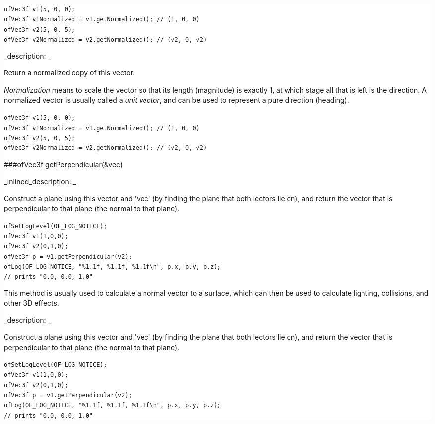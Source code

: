 ~~~~{.cpp}
ofVec3f v1(5, 0, 0);
ofVec3f v1Normalized = v1.getNormalized(); // (1, 0, 0)
ofVec3f v2(5, 0, 5);
ofVec3f v2Normalized = v2.getNormalized(); // (√2, 0, √2)
~~~~





_description: _

Return a normalized copy of this vector.

*Normalization* means to scale the vector so that its length (magnitude) is exactly 1, at which stage all that is left is the direction. A normalized vector is usually called a *unit vector*, and can be used to represent a pure direction (heading).

~~~~{.cpp}
ofVec3f v1(5, 0, 0);
ofVec3f v1Normalized = v1.getNormalized(); // (1, 0, 0)
ofVec3f v2(5, 0, 5);
ofVec3f v2Normalized = v2.getNormalized(); // (√2, 0, √2)
~~~~







###ofVec3f getPerpendicular(&vec)



_inlined_description: _

Construct a plane using this vector and 'vec' (by finding the plane that both
lectors lie on), and return the vector that is perpendicular to that plane
(the normal to that plane).

~~~~{.cpp}
ofSetLogLevel(OF_LOG_NOTICE);
ofVec3f v1(1,0,0);
ofVec3f v2(0,1,0);
ofVec3f p = v1.getPerpendicular(v2);
ofLog(OF_LOG_NOTICE, "%1.1f, %1.1f, %1.1f\n", p.x, p.y, p.z);
// prints "0.0, 0.0, 1.0"
~~~~

This method is usually used to calculate a normal vector to a surface, which
can then be used to calculate lighting, collisions, and other 3D effects.





_description: _

Construct a plane using this vector and 'vec' (by finding the plane that both lectors lie on), and return the vector that is perpendicular to that plane (the normal to that plane).

~~~~{.cpp}
ofSetLogLevel(OF_LOG_NOTICE);
ofVec3f v1(1,0,0);
ofVec3f v2(0,1,0);
ofVec3f p = v1.getPerpendicular(v2);
ofLog(OF_LOG_NOTICE, "%1.1f, %1.1f, %1.1f\n", p.x, p.y, p.z);
// prints "0.0, 0.0, 1.0"
~~~~
